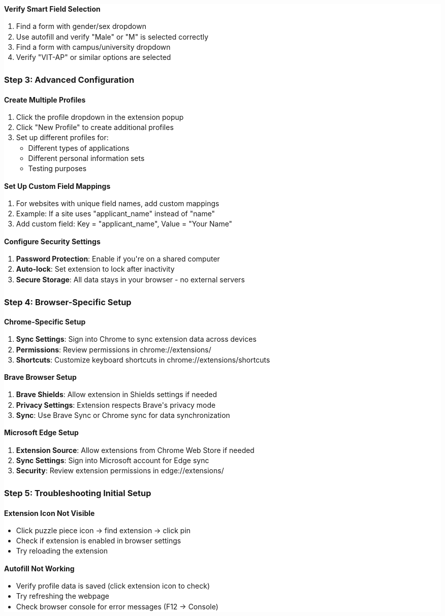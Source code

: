 **Verify Smart Field Selection**
1. Find a form with gender/sex dropdown
2. Use autofill and verify "Male" or "M" is selected correctly
3. Find a form with campus/university dropdown
4. Verify "VIT-AP" or similar options are selected

### Step 3: Advanced Configuration

**Create Multiple Profiles**
1. Click the profile dropdown in the extension popup
2. Click "New Profile" to create additional profiles
3. Set up different profiles for:
   - Different types of applications
   - Different personal information sets
   - Testing purposes

**Set Up Custom Field Mappings**
1. For websites with unique field names, add custom mappings
2. Example: If a site uses "applicant_name" instead of "name"
3. Add custom field: Key = "applicant_name", Value = "Your Name"

**Configure Security Settings**
1. **Password Protection**: Enable if you're on a shared computer
2. **Auto-lock**: Set extension to lock after inactivity
3. **Secure Storage**: All data stays in your browser - no external servers

### Step 4: Browser-Specific Setup

**Chrome-Specific Setup**
1. **Sync Settings**: Sign into Chrome to sync extension data across devices
2. **Permissions**: Review permissions in chrome://extensions/
3. **Shortcuts**: Customize keyboard shortcuts in chrome://extensions/shortcuts

**Brave Browser Setup**
1. **Brave Shields**: Allow extension in Shields settings if needed
2. **Privacy Settings**: Extension respects Brave's privacy mode
3. **Sync**: Use Brave Sync or Chrome sync for data synchronization

**Microsoft Edge Setup**
1. **Extension Source**: Allow extensions from Chrome Web Store if needed
2. **Sync Settings**: Sign into Microsoft account for Edge sync
3. **Security**: Review extension permissions in edge://extensions/

### Step 5: Troubleshooting Initial Setup

**Extension Icon Not Visible**
- Click puzzle piece icon → find extension → click pin
- Check if extension is enabled in browser settings
- Try reloading the extension

**Autofill Not Working**
- Verify profile data is saved (click extension icon to check)
- Try refreshing the webpage
- Check browser console for error messages (F12 → Console)
